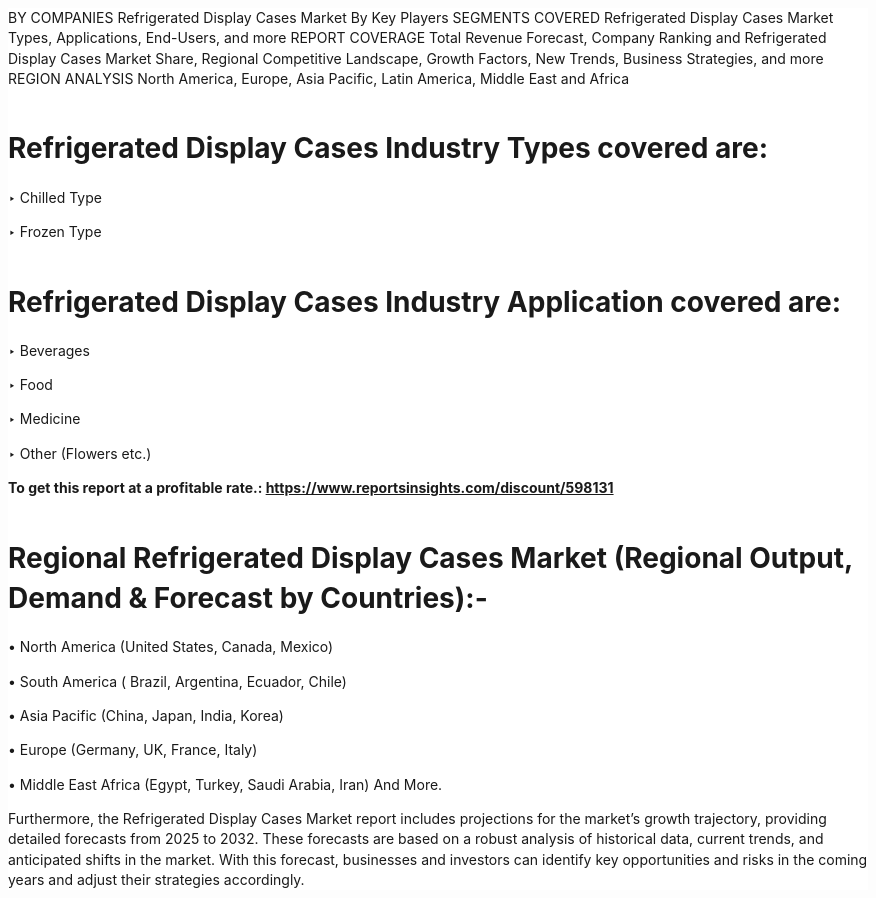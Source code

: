 <td>BY COMPANIES</td>
<td>Refrigerated Display Cases Market By Key Players</td>
</tr>
<tr>
<td>SEGMENTS COVERED</td>
<td>Refrigerated Display Cases Market Types, Applications, End-Users, and more</td>
</tr>
<tr>
<td>REPORT COVERAGE</td>
<td>Total Revenue Forecast, Company Ranking and Refrigerated Display Cases Market Share, Regional Competitive Landscape, Growth Factors, New Trends, Business Strategies, and more</td>
</tr>
<tr>
<td>REGION ANALYSIS</td>
<td>North America, Europe, Asia Pacific, Latin America, Middle East and Africa</td>
</tr>
</table>

# <strong>Refrigerated Display Cases Industry Types covered are:</strong>

‣ Chilled Type

‣ Frozen Type

# <strong>Refrigerated Display Cases Industry Application covered are:</strong>

‣ Beverages

‣ Food

‣ Medicine

‣ Other (Flowers etc.)

<strong>To get this report at a profitable rate.: <a href=https://www.reportsinsights.com/discount/598131>https://www.reportsinsights.com/discount/598131</a></strong>

# <strong>Regional Refrigerated Display Cases Market (Regional Output, Demand &amp; Forecast by Countries):-</strong>

• North America (United States, Canada, Mexico)

• South America ( Brazil, Argentina, Ecuador, Chile)

• Asia Pacific (China, Japan, India, Korea)

• Europe (Germany, UK, France, Italy)

• Middle East Africa (Egypt, Turkey, Saudi Arabia, Iran) And More.

Furthermore, the Refrigerated Display Cases Market report includes projections for the market’s growth trajectory, providing detailed forecasts from 2025 to 2032. These forecasts are based on a robust analysis of historical data, current trends, and anticipated shifts in the market. With this forecast, businesses and investors can identify key opportunities and risks in the coming years and adjust their strategies accordingly.
